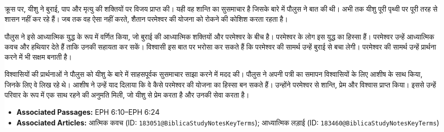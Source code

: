 क्रूस पर, यीशु ने बुराई, पाप और मृत्यु की शक्तियों पर विजय प्राप्त की। यही वह शान्ति का सुसमाचार है जिसके बारे में पौलुस ने बात की थी। अभी तक यीशु पूरी पृथ्वी पर पूरी तरह से शासन नहीं कर रहे हैं। जब तक वह ऐसा नहीं करते, शैतान परमेश्वर की योजना को रोकने की कोशिश करता रहता है।

पौलुस ने इसे आध्यात्मिक युद्ध के रूप में वर्णित किया, जो बुराई की आध्यात्मिक शक्तियों और परमेश्वर के बीच है। परमेश्वर के लोग इस युद्ध का हिस्सा हैं। परमेश्वर उन्हें आध्यात्मिक कवच और हथियार देते हैं ताकि उनकी सहायता कर सकें। विश्वासी इस बात पर भरोसा कर सकते हैं कि परमेश्वर की सामर्थ उन्हें बुराई से बचा लेगी। परमेश्वर की सामर्थ उन्हें प्रार्थना करने में भी सक्षम बनाती है।

विश्वासियों की प्रार्थनाओं ने पौलुस को यीशु के बारे में साहसपूर्वक सुसमाचार साझा करने में मदद की। पौलुस ने अपनी पत्री का समापन विश्वासियों के लिए आशीष के साथ किया, जिनके लिए वे लिख रहे थे। आशीष ने उन्हें याद दिलाया कि वे कैसे परमेश्वर की योजना का हिस्सा बन सकते हैं। उन्होंने परमेश्वर से शान्ति, प्रेम और विश्वास प्राप्त किया। इससे उन्हें परिवार के रूप में एक साथ रहने की अनुमति मिली, जो यीशु से प्रेम करता है और उनकी सेवा करता है।

* **Associated Passages:** EPH 6:10–EPH 6:24
* **Associated Articles:** आत्मिक कवच (ID: `183051@BiblicaStudyNotesKeyTerms`); आध्यात्मिक लड़ाई (ID: `183460@BiblicaStudyNotesKeyTerms`)

